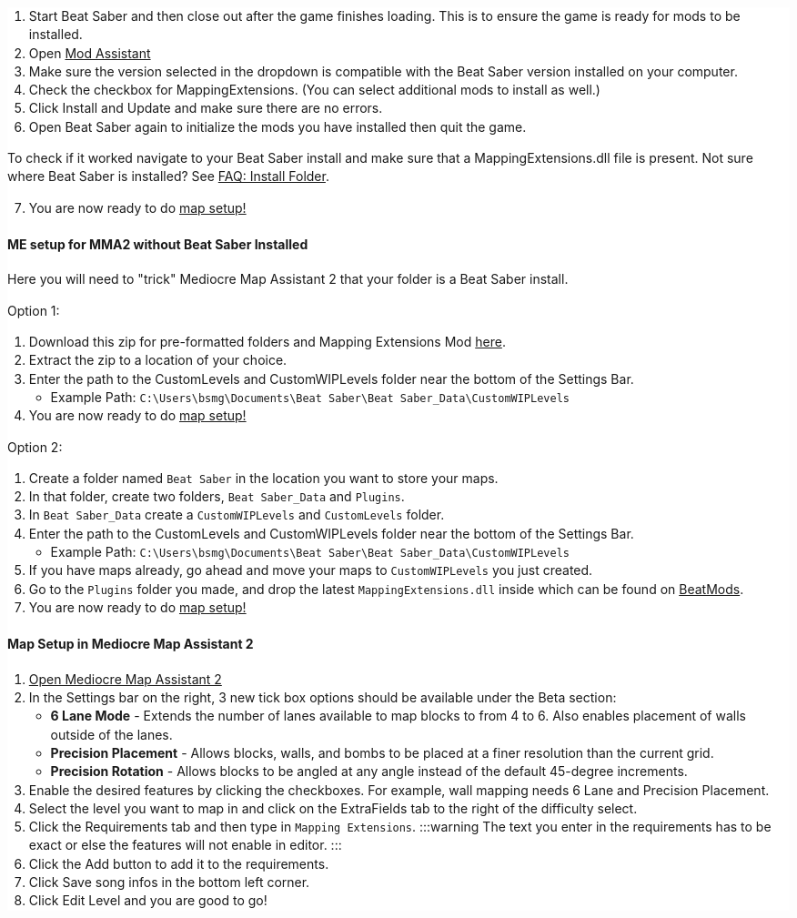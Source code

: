 1. Start Beat Saber and then close out after the game finishes loading.
   This is to ensure the game is ready for mods to be installed.
2. Open [Mod Assistant](https://github.com/Assistant/ModAssistant/releases/latest)
3. Make sure the version selected in the dropdown is compatible with the Beat Saber version installed on your computer.
4. Check the checkbox for MappingExtensions. (You can select additional mods to install as well.)
5. Click Install and Update and make sure there are no errors.
6. Open Beat Saber again to initialize the mods you have installed then quit the game.

To check if it worked navigate to your Beat Saber install and make sure that a MappingExtensions.dll file is present.
Not sure where Beat Saber is installed? See [FAQ: Install Folder](/faq/install-folder.md).

7. You are now ready to do [map setup!](#map-setup-in-mediocre-map-assistant-2)

#### ME setup for MMA2 without Beat Saber Installed

Here you will need to "trick" Mediocre Map Assistant 2 that your folder is a Beat Saber install.

Option 1:

1. Download this zip for pre-formatted folders and Mapping Extensions Mod [here](https://git.bsmg.dev/bloodcloak/mapping-qstart/releases/latest).
2. Extract the zip to a location of your choice.
3. Enter the path to the CustomLevels and CustomWIPLevels folder near the bottom of the Settings Bar.
   - Example Path: `C:\Users\bsmg\Documents\Beat Saber\Beat Saber_Data\CustomWIPLevels`
4. You are now ready to do [map setup!](#map-setup-in-mediocre-map-assistant-2)

Option 2:

1. Create a folder named `Beat Saber` in the location you want to store your maps.
2. In that folder, create two folders, `Beat Saber_Data` and `Plugins`.
3. In `Beat Saber_Data` create a `CustomWIPLevels` and `CustomLevels` folder.
4. Enter the path to the CustomLevels and CustomWIPLevels folder near the bottom of the Settings Bar.
   - Example Path: `C:\Users\bsmg\Documents\Beat Saber\Beat Saber_Data\CustomWIPLevels`
5. If you have maps already, go ahead and move your maps to `CustomWIPLevels` you just created.
6. Go to the `Plugins` folder you made, and drop the latest `MappingExtensions.dll` inside which can be found on [BeatMods](https://beatmods.com/).
7. You are now ready to do [map setup!](#map-setup-in-mediocre-map-assistant-2)

#### Map Setup in Mediocre Map Assistant 2

1. [Open Mediocre Map Assistant 2](https://git.bsmg.wiki/Top_Cat/MediocreMapAssistant2/releases/latest)
2. In the Settings bar on the right, 3 new tick box options should be available under the Beta section:
   - **6 Lane Mode** - Extends the number of lanes available to map blocks to from 4 to 6.
     Also enables placement of walls outside of the lanes.
   - **Precision Placement** - Allows blocks, walls, and bombs to be placed at a finer resolution than the current grid.
   - **Precision Rotation** - Allows blocks to be angled at any angle instead of the default 45-degree increments.
3. Enable the desired features by clicking the checkboxes. For example, wall mapping needs 6 Lane and Precision Placement.
4. Select the level you want to map in and click on the ExtraFields tab to the right of the difficulty select.
5. Click the Requirements tab and then type in `Mapping Extensions`.
   :::warning
   The text you enter in the requirements has to be exact or else the features will not enable in editor.
   :::
6. Click the Add button to add it to the requirements.
7. Click Save song infos in the bottom left corner.
8. Click Edit Level and you are good to go!
